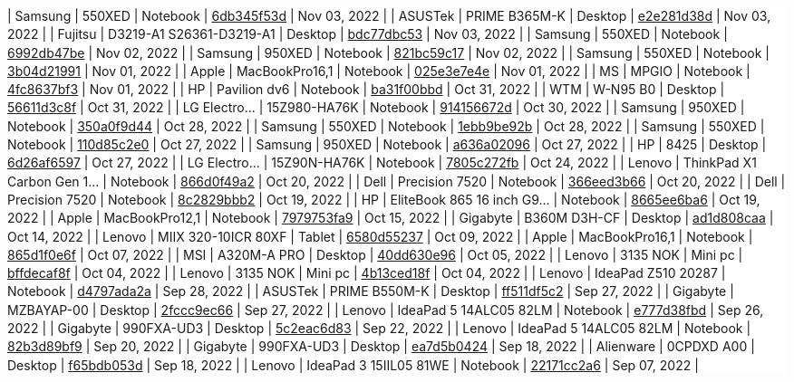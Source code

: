 | Samsung       | 550XED                      | Notebook    | [6db345f53d](https://linux-hardware.org/?probe=6db345f53d) | Nov 03, 2022 |
| ASUSTek       | PRIME B365M-K               | Desktop     | [e2e281d38d](https://linux-hardware.org/?probe=e2e281d38d) | Nov 03, 2022 |
| Fujitsu       | D3219-A1 S26361-D3219-A1    | Desktop     | [bdc77dbc53](https://linux-hardware.org/?probe=bdc77dbc53) | Nov 03, 2022 |
| Samsung       | 550XED                      | Notebook    | [6992db47be](https://linux-hardware.org/?probe=6992db47be) | Nov 02, 2022 |
| Samsung       | 950XED                      | Notebook    | [821bc59c17](https://linux-hardware.org/?probe=821bc59c17) | Nov 02, 2022 |
| Samsung       | 550XED                      | Notebook    | [3b04d21991](https://linux-hardware.org/?probe=3b04d21991) | Nov 01, 2022 |
| Apple         | MacBookPro16,1              | Notebook    | [025e3e7e4e](https://linux-hardware.org/?probe=025e3e7e4e) | Nov 01, 2022 |
| MS            | MPGIO                       | Notebook    | [4fc8637bf3](https://linux-hardware.org/?probe=4fc8637bf3) | Nov 01, 2022 |
| HP            | Pavilion dv6                | Notebook    | [ba31f00bbd](https://linux-hardware.org/?probe=ba31f00bbd) | Oct 31, 2022 |
| WTM           | W-N95 B0                    | Desktop     | [56611d3c8f](https://linux-hardware.org/?probe=56611d3c8f) | Oct 31, 2022 |
| LG Electro... | 15Z980-HA76K                | Notebook    | [914156672d](https://linux-hardware.org/?probe=914156672d) | Oct 30, 2022 |
| Samsung       | 950XED                      | Notebook    | [350a0f9d44](https://linux-hardware.org/?probe=350a0f9d44) | Oct 28, 2022 |
| Samsung       | 550XED                      | Notebook    | [1ebb9be92b](https://linux-hardware.org/?probe=1ebb9be92b) | Oct 28, 2022 |
| Samsung       | 550XED                      | Notebook    | [110d85c2e0](https://linux-hardware.org/?probe=110d85c2e0) | Oct 27, 2022 |
| Samsung       | 950XED                      | Notebook    | [a636a02096](https://linux-hardware.org/?probe=a636a02096) | Oct 27, 2022 |
| HP            | 8425                        | Desktop     | [6d26af6597](https://linux-hardware.org/?probe=6d26af6597) | Oct 27, 2022 |
| LG Electro... | 15Z90N-HA76K                | Notebook    | [7805c272fb](https://linux-hardware.org/?probe=7805c272fb) | Oct 24, 2022 |
| Lenovo        | ThinkPad X1 Carbon Gen 1... | Notebook    | [866d0f49a2](https://linux-hardware.org/?probe=866d0f49a2) | Oct 20, 2022 |
| Dell          | Precision 7520              | Notebook    | [366eed3b66](https://linux-hardware.org/?probe=366eed3b66) | Oct 20, 2022 |
| Dell          | Precision 7520              | Notebook    | [8c2829bbb2](https://linux-hardware.org/?probe=8c2829bbb2) | Oct 19, 2022 |
| HP            | EliteBook 865 16 inch G9... | Notebook    | [8665ee6ba6](https://linux-hardware.org/?probe=8665ee6ba6) | Oct 19, 2022 |
| Apple         | MacBookPro12,1              | Notebook    | [7979753fa9](https://linux-hardware.org/?probe=7979753fa9) | Oct 15, 2022 |
| Gigabyte      | B360M D3H-CF                | Desktop     | [ad1d808caa](https://linux-hardware.org/?probe=ad1d808caa) | Oct 14, 2022 |
| Lenovo        | MIIX 320-10ICR 80XF         | Tablet      | [6580d55237](https://linux-hardware.org/?probe=6580d55237) | Oct 09, 2022 |
| Apple         | MacBookPro16,1              | Notebook    | [865d1f0e6f](https://linux-hardware.org/?probe=865d1f0e6f) | Oct 07, 2022 |
| MSI           | A320M-A PRO                 | Desktop     | [40dd630e96](https://linux-hardware.org/?probe=40dd630e96) | Oct 05, 2022 |
| Lenovo        | 3135 NOK                    | Mini pc     | [bffdecaf8f](https://linux-hardware.org/?probe=bffdecaf8f) | Oct 04, 2022 |
| Lenovo        | 3135 NOK                    | Mini pc     | [4b13ced18f](https://linux-hardware.org/?probe=4b13ced18f) | Oct 04, 2022 |
| Lenovo        | IdeaPad Z510 20287          | Notebook    | [d4797ada2a](https://linux-hardware.org/?probe=d4797ada2a) | Sep 28, 2022 |
| ASUSTek       | PRIME B550M-K               | Desktop     | [ff511df5c2](https://linux-hardware.org/?probe=ff511df5c2) | Sep 27, 2022 |
| Gigabyte      | MZBAYAP-00                  | Desktop     | [2fccc9ec66](https://linux-hardware.org/?probe=2fccc9ec66) | Sep 27, 2022 |
| Lenovo        | IdeaPad 5 14ALC05 82LM      | Notebook    | [e777d38fbd](https://linux-hardware.org/?probe=e777d38fbd) | Sep 26, 2022 |
| Gigabyte      | 990FXA-UD3                  | Desktop     | [5c2eac6d83](https://linux-hardware.org/?probe=5c2eac6d83) | Sep 22, 2022 |
| Lenovo        | IdeaPad 5 14ALC05 82LM      | Notebook    | [82b3d89bf9](https://linux-hardware.org/?probe=82b3d89bf9) | Sep 20, 2022 |
| Gigabyte      | 990FXA-UD3                  | Desktop     | [ea7d5b0424](https://linux-hardware.org/?probe=ea7d5b0424) | Sep 18, 2022 |
| Alienware     | 0CPDXD A00                  | Desktop     | [f65bdb053d](https://linux-hardware.org/?probe=f65bdb053d) | Sep 18, 2022 |
| Lenovo        | IdeaPad 3 15IIL05 81WE      | Notebook    | [22171cc2a6](https://linux-hardware.org/?probe=22171cc2a6) | Sep 07, 2022 |